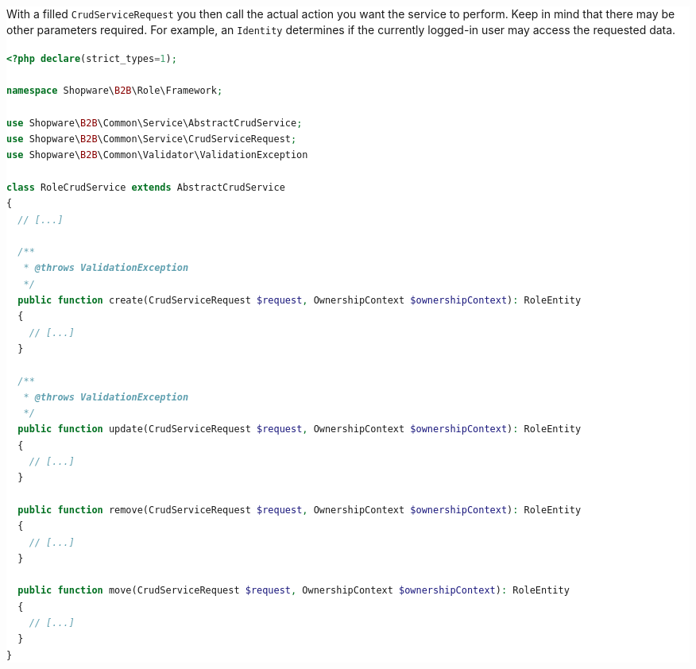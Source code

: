With a filled `CrudServiceRequest` you then call the actual action you want the service to perform.
Keep in mind that there may be other parameters required. For example, an `Identity` determines if the currently logged-in user may access the requested data.

```php
<?php declare(strict_types=1);

namespace Shopware\B2B\Role\Framework;

use Shopware\B2B\Common\Service\AbstractCrudService;
use Shopware\B2B\Common\Service\CrudServiceRequest;
use Shopware\B2B\Common\Validator\ValidationException

class RoleCrudService extends AbstractCrudService
{
  // [...]

  /**
   * @throws ValidationException
   */
  public function create(CrudServiceRequest $request, OwnershipContext $ownershipContext): RoleEntity
  {
    // [...]
  }

  /**
   * @throws ValidationException
   */
  public function update(CrudServiceRequest $request, OwnershipContext $ownershipContext): RoleEntity
  {
    // [...]
  }

  public function remove(CrudServiceRequest $request, OwnershipContext $ownershipContext): RoleEntity
  {
    // [...]
  }
  
  public function move(CrudServiceRequest $request, OwnershipContext $ownershipContext): RoleEntity
  {
    // [...]
  }
}
```
